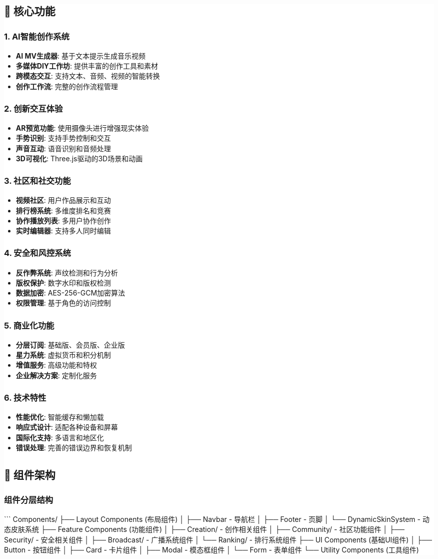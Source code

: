 ## 🎯 核心功能

### 1. AI智能创作系统
- **AI MV生成器**: 基于文本提示生成音乐视频
- **多媒体DIY工作坊**: 提供丰富的创作工具和素材
- **跨模态交互**: 支持文本、音频、视频的智能转换
- **创作工作流**: 完整的创作流程管理

### 2. 创新交互体验
- **AR预览功能**: 使用摄像头进行增强现实体验
- **手势识别**: 支持手势控制和交互
- **声音互动**: 语音识别和音频处理
- **3D可视化**: Three.js驱动的3D场景和动画

### 3. 社区和社交功能
- **视频社区**: 用户作品展示和互动
- **排行榜系统**: 多维度排名和竞赛
- **协作播放列表**: 多用户协作创作
- **实时编辑器**: 支持多人同时编辑

### 4. 安全和风控系统
- **反作弊系统**: 声纹检测和行为分析
- **版权保护**: 数字水印和版权检测
- **数据加密**: AES-256-GCM加密算法
- **权限管理**: 基于角色的访问控制

### 5. 商业化功能
- **分层订阅**: 基础版、会员版、企业版
- **星力系统**: 虚拟货币和积分机制
- **增值服务**: 高级功能和特权
- **企业解决方案**: 定制化服务

### 6. 技术特性
- **性能优化**: 智能缓存和懒加载
- **响应式设计**: 适配各种设备和屏幕
- **国际化支持**: 多语言和地区化
- **错误处理**: 完善的错误边界和恢复机制

## 🧩 组件架构

### 组件分层结构

\`\`\`
Components/
├── Layout Components (布局组件)
│   ├── Navbar - 导航栏
│   ├── Footer - 页脚
│   └── DynamicSkinSystem - 动态皮肤系统
├── Feature Components (功能组件)
│   ├── Creation/ - 创作相关组件
│   ├── Community/ - 社区功能组件
│   ├── Security/ - 安全相关组件
│   ├── Broadcast/ - 广播系统组件
│   └── Ranking/ - 排行系统组件
├── UI Components (基础UI组件)
│   ├── Button - 按钮组件
│   ├── Card - 卡片组件
│   ├── Modal - 模态框组件
│   └── Form - 表单组件
└── Utility Components (工具组件)